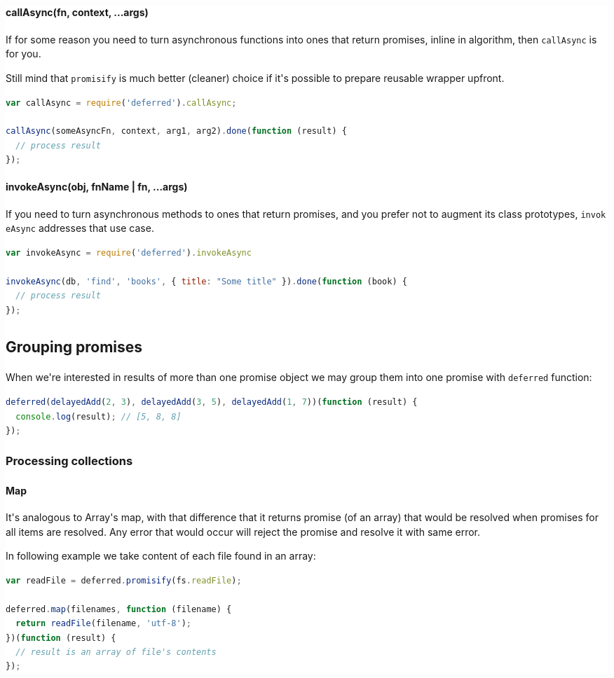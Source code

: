 #### callAsync(fn, context, ...args)

If for some reason you need to turn asynchronous functions into ones that return promises, inline in algorithm, then `callAsync` is for you.

Still mind that `promisify` is much better (cleaner) choice if it's possible to prepare reusable wrapper upfront.

```javascript
var callAsync = require('deferred').callAsync;

callAsync(someAsyncFn, context, arg1, arg2).done(function (result) {
  // process result
});
```

#### invokeAsync(obj, fnName | fn, ...args)

If you need to turn asynchronous methods to ones that return promises, and you prefer not to augment its class prototypes, `invokeAsync` addresses that use case.

```javascript
var invokeAsync = require('deferred').invokeAsync

invokeAsync(db, 'find', 'books', { title: "Some title" }).done(function (book) {
  // process result
});

```


## Grouping promises

When we're interested in results of more than one promise object we may group them into one promise with `deferred` function:

```javascript
deferred(delayedAdd(2, 3), delayedAdd(3, 5), delayedAdd(1, 7))(function (result) {
  console.log(result); // [5, 8, 8]
});
```

### Processing collections

#### Map

It's analogous to Array's map, with that difference that it returns promise (of an array) that would be resolved when promises for all items are resolved. Any error that would occur will reject the promise and resolve it with same error.

In following example we take content of each file found in an array:

```javascript
var readFile = deferred.promisify(fs.readFile);

deferred.map(filenames, function (filename) {
  return readFile(filename, 'utf-8');
})(function (result) {
  // result is an array of file's contents
});
```
